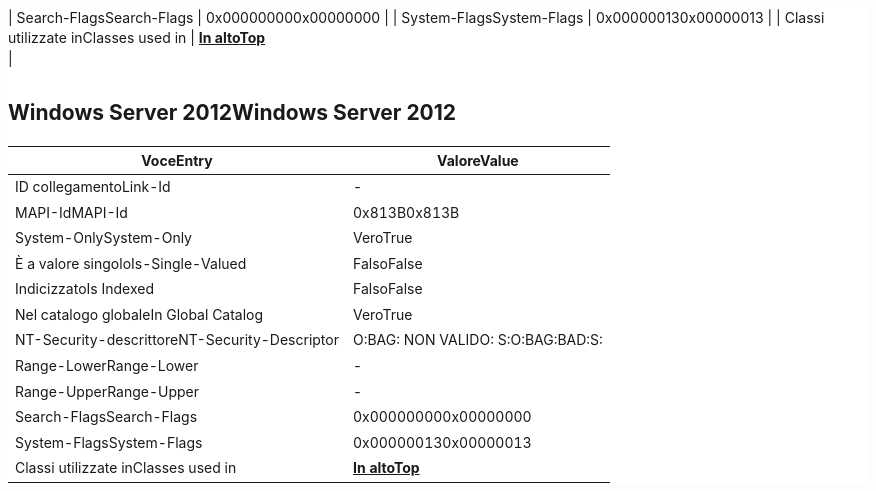 | <span data-ttu-id="4bb45-268">Search-Flags</span><span class="sxs-lookup"><span data-stu-id="4bb45-268">Search-Flags</span></span>           | <span data-ttu-id="4bb45-269">0x00000000</span><span class="sxs-lookup"><span data-stu-id="4bb45-269">0x00000000</span></span>                      |
| <span data-ttu-id="4bb45-270">System-Flags</span><span class="sxs-lookup"><span data-stu-id="4bb45-270">System-Flags</span></span>           | <span data-ttu-id="4bb45-271">0x00000013</span><span class="sxs-lookup"><span data-stu-id="4bb45-271">0x00000013</span></span>                      |
| <span data-ttu-id="4bb45-272">Classi utilizzate in</span><span class="sxs-lookup"><span data-stu-id="4bb45-272">Classes used in</span></span>        | [<span data-ttu-id="4bb45-273">**In alto**</span><span class="sxs-lookup"><span data-stu-id="4bb45-273">**Top**</span></span>](c-top.md)<br/> |



## <a name="windows-server-2012"></a><span data-ttu-id="4bb45-274">Windows Server 2012</span><span class="sxs-lookup"><span data-stu-id="4bb45-274">Windows Server 2012</span></span>



| <span data-ttu-id="4bb45-275">Voce</span><span class="sxs-lookup"><span data-stu-id="4bb45-275">Entry</span></span> | <span data-ttu-id="4bb45-276">Valore</span><span class="sxs-lookup"><span data-stu-id="4bb45-276">Value</span></span> |
|------------------------|---------------------------------|
| <span data-ttu-id="4bb45-277">ID collegamento</span><span class="sxs-lookup"><span data-stu-id="4bb45-277">Link-Id</span></span>                | \-                              |
| <span data-ttu-id="4bb45-278">MAPI-Id</span><span class="sxs-lookup"><span data-stu-id="4bb45-278">MAPI-Id</span></span>                | <span data-ttu-id="4bb45-279">0x813B</span><span class="sxs-lookup"><span data-stu-id="4bb45-279">0x813B</span></span>                          |
| <span data-ttu-id="4bb45-280">System-Only</span><span class="sxs-lookup"><span data-stu-id="4bb45-280">System-Only</span></span>            | <span data-ttu-id="4bb45-281">Vero</span><span class="sxs-lookup"><span data-stu-id="4bb45-281">True</span></span>                            |
| <span data-ttu-id="4bb45-282">È a valore singolo</span><span class="sxs-lookup"><span data-stu-id="4bb45-282">Is-Single-Valued</span></span>       | <span data-ttu-id="4bb45-283">Falso</span><span class="sxs-lookup"><span data-stu-id="4bb45-283">False</span></span>                           |
| <span data-ttu-id="4bb45-284">Indicizzato</span><span class="sxs-lookup"><span data-stu-id="4bb45-284">Is Indexed</span></span>             | <span data-ttu-id="4bb45-285">Falso</span><span class="sxs-lookup"><span data-stu-id="4bb45-285">False</span></span>                           |
| <span data-ttu-id="4bb45-286">Nel catalogo globale</span><span class="sxs-lookup"><span data-stu-id="4bb45-286">In Global Catalog</span></span>      | <span data-ttu-id="4bb45-287">Vero</span><span class="sxs-lookup"><span data-stu-id="4bb45-287">True</span></span>                            |
| <span data-ttu-id="4bb45-288">NT-Security-descrittore</span><span class="sxs-lookup"><span data-stu-id="4bb45-288">NT-Security-Descriptor</span></span> | <span data-ttu-id="4bb45-289">O:BAG: NON VALIDO: S:</span><span class="sxs-lookup"><span data-stu-id="4bb45-289">O:BAG:BAD:S:</span></span>                    |
| <span data-ttu-id="4bb45-290">Range-Lower</span><span class="sxs-lookup"><span data-stu-id="4bb45-290">Range-Lower</span></span>            | \-                              |
| <span data-ttu-id="4bb45-291">Range-Upper</span><span class="sxs-lookup"><span data-stu-id="4bb45-291">Range-Upper</span></span>            | \-                              |
| <span data-ttu-id="4bb45-292">Search-Flags</span><span class="sxs-lookup"><span data-stu-id="4bb45-292">Search-Flags</span></span>           | <span data-ttu-id="4bb45-293">0x00000000</span><span class="sxs-lookup"><span data-stu-id="4bb45-293">0x00000000</span></span>                      |
| <span data-ttu-id="4bb45-294">System-Flags</span><span class="sxs-lookup"><span data-stu-id="4bb45-294">System-Flags</span></span>           | <span data-ttu-id="4bb45-295">0x00000013</span><span class="sxs-lookup"><span data-stu-id="4bb45-295">0x00000013</span></span>                      |
| <span data-ttu-id="4bb45-296">Classi utilizzate in</span><span class="sxs-lookup"><span data-stu-id="4bb45-296">Classes used in</span></span>        | [<span data-ttu-id="4bb45-297">**In alto**</span><span class="sxs-lookup"><span data-stu-id="4bb45-297">**Top**</span></span>](c-top.md)<br/> |



 

 





